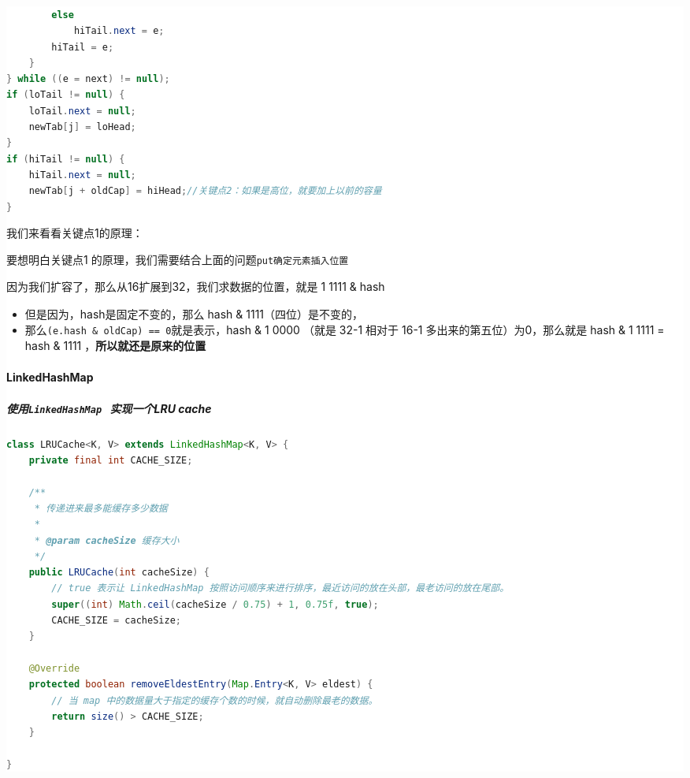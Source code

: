 ```java
		else
			hiTail.next = e;
		hiTail = e;
	}
} while ((e = next) != null);
if (loTail != null) {
	loTail.next = null;
	newTab[j] = loHead;
}
if (hiTail != null) {
	hiTail.next = null;
	newTab[j + oldCap] = hiHead;//关键点2：如果是高位，就要加上以前的容量
}
```

我们来看看关键点1的原理：

要想明白关键点1 的原理，我们需要结合上面的问题`put确定元素插入位置`

因为我们扩容了，那么从16扩展到32，我们求数据的位置，就是 1 1111 & hash

- 但是因为，hash是固定不变的，那么 hash & 1111（四位）是不变的，
- 那么`(e.hash & oldCap) == 0`就是表示，hash & 1 0000 （就是 32-1 相对于 16-1 多出来的第五位）为0，那么就是 hash & 1 1111 = hash & 1111 ，**所以就还是原来的位置**



#### LinkedHashMap 

##### 使用`LinkedHashMap ` 实现一个LRU cache

```java
class LRUCache<K, V> extends LinkedHashMap<K, V> {
    private final int CACHE_SIZE;

    /**
     * 传递进来最多能缓存多少数据
     *
     * @param cacheSize 缓存大小
     */
    public LRUCache(int cacheSize) {
        // true 表示让 LinkedHashMap 按照访问顺序来进行排序，最近访问的放在头部，最老访问的放在尾部。
        super((int) Math.ceil(cacheSize / 0.75) + 1, 0.75f, true);
        CACHE_SIZE = cacheSize;
    }

    @Override
    protected boolean removeEldestEntry(Map.Entry<K, V> eldest) {
        // 当 map 中的数据量大于指定的缓存个数的时候，就自动删除最老的数据。
        return size() > CACHE_SIZE;
    }
    
}
```
